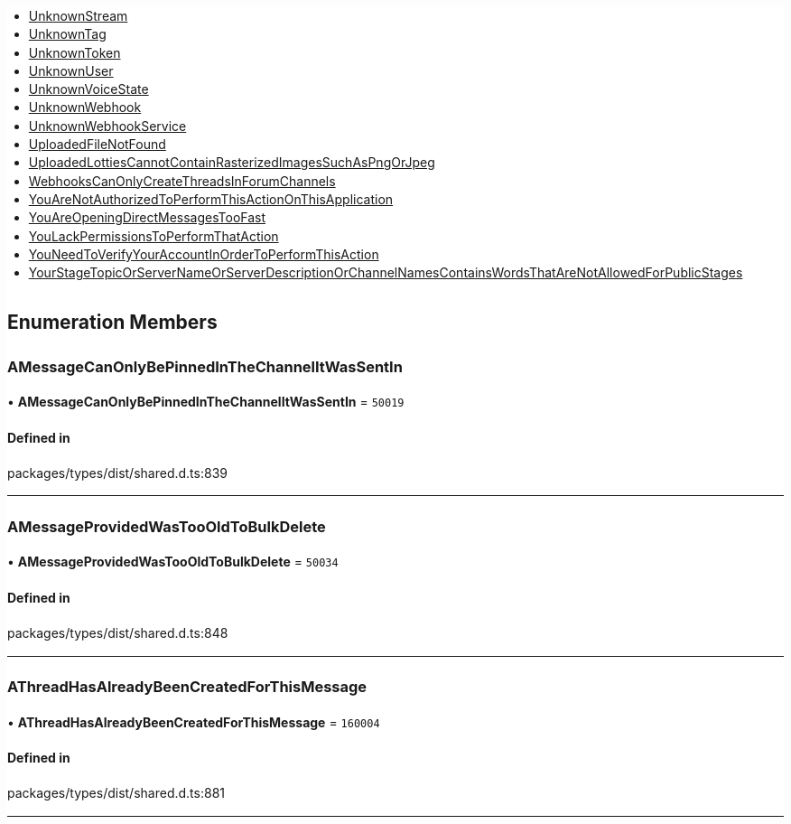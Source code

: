 - [UnknownStream](discordeno_bot.JsonErrorCodes.md#unknownstream)
- [UnknownTag](discordeno_bot.JsonErrorCodes.md#unknowntag)
- [UnknownToken](discordeno_bot.JsonErrorCodes.md#unknowntoken)
- [UnknownUser](discordeno_bot.JsonErrorCodes.md#unknownuser)
- [UnknownVoiceState](discordeno_bot.JsonErrorCodes.md#unknownvoicestate)
- [UnknownWebhook](discordeno_bot.JsonErrorCodes.md#unknownwebhook)
- [UnknownWebhookService](discordeno_bot.JsonErrorCodes.md#unknownwebhookservice)
- [UploadedFileNotFound](discordeno_bot.JsonErrorCodes.md#uploadedfilenotfound)
- [UploadedLottiesCannotContainRasterizedImagesSuchAsPngOrJpeg](discordeno_bot.JsonErrorCodes.md#uploadedlottiescannotcontainrasterizedimagessuchaspngorjpeg)
- [WebhooksCanOnlyCreateThreadsInForumChannels](discordeno_bot.JsonErrorCodes.md#webhookscanonlycreatethreadsinforumchannels)
- [YouAreNotAuthorizedToPerformThisActionOnThisApplication](discordeno_bot.JsonErrorCodes.md#youarenotauthorizedtoperformthisactiononthisapplication)
- [YouAreOpeningDirectMessagesTooFast](discordeno_bot.JsonErrorCodes.md#youareopeningdirectmessagestoofast)
- [YouLackPermissionsToPerformThatAction](discordeno_bot.JsonErrorCodes.md#youlackpermissionstoperformthataction)
- [YouNeedToVerifyYourAccountInOrderToPerformThisAction](discordeno_bot.JsonErrorCodes.md#youneedtoverifyyouraccountinordertoperformthisaction)
- [YourStageTopicOrServerNameOrServerDescriptionOrChannelNamesContainsWordsThatAreNotAllowedForPublicStages](discordeno_bot.JsonErrorCodes.md#yourstagetopicorservernameorserverdescriptionorchannelnamescontainswordsthatarenotallowedforpublicstages)

## Enumeration Members

### AMessageCanOnlyBePinnedInTheChannelItWasSentIn

• **AMessageCanOnlyBePinnedInTheChannelItWasSentIn** = `50019`

#### Defined in

packages/types/dist/shared.d.ts:839

---

### AMessageProvidedWasTooOldToBulkDelete

• **AMessageProvidedWasTooOldToBulkDelete** = `50034`

#### Defined in

packages/types/dist/shared.d.ts:848

---

### AThreadHasAlreadyBeenCreatedForThisMessage

• **AThreadHasAlreadyBeenCreatedForThisMessage** = `160004`

#### Defined in

packages/types/dist/shared.d.ts:881

---
